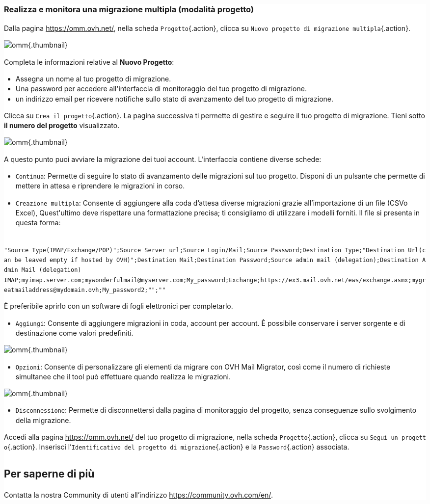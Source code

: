 ### Realizza e monitora una migrazione multipla (modalità progetto) <a name="project"></a>

Dalla pagina <https://omm.ovh.net/>, nella scheda `Progetto`{.action}, clicca su `Nuovo progetto di migrazione multipla`{.action}.

![omm](omm-migration-project.png){.thumbnail}

Completa le informazioni relative al **Nuovo Progetto**:

- Assegna un nome al tuo progetto di migrazione.
- Una password per accedere all'interfaccia di monitoraggio del tuo progetto di migrazione.
- un indirizzo email per ricevere notifiche sullo stato di avanzamento del tuo progetto di migrazione.

Clicca su `Crea il progetto`{.action}. La pagina successiva ti permette di gestire e seguire il tuo progetto di migrazione. Tieni sotto **il numero del progetto** visualizzato.

![omm](omm-migration-project01.png){.thumbnail}

A questo punto puoi avviare la migrazione dei tuoi account. L'interfaccia contiene diverse schede:

- `Continua`: Permette di seguire lo stato di avanzamento delle migrazioni sul tuo progetto. Disponi di un pulsante che permette di mettere in attesa e riprendere le migrazioni in corso.

- `Creazione multipla`: Consente di aggiungere alla coda d’attesa diverse migrazioni grazie all’importazione di un file (CSVo Excel), Quest'ultimo deve rispettare una formattazione precisa; ti consigliamo di utilizzare i modelli forniti. Il file si presenta in questa forma:

``` 

"Source Type(IMAP/Exchange/POP)";Source Server url;Source Login/Mail;Source Password;Destination Type;"Destination Url(can be leaved empty if hosted by OVH)";Destination Mail;Destination Password;Source admin mail (delegation);Destination Admin Mail (delegation)
IMAP;myimap.server.com;mywonderfulmail@myserver.com;My_password;Exchange;https://ex3.mail.ovh.net/ews/exchange.asmx;mygreatmailaddress@mydomain.ovh;My_password2;"";""

```

È preferibile aprirlo con un software di fogli elettronici per completarlo.

- `Aggiungi`: Consente di aggiungere migrazioni in coda, account per account. È possibile conservare i server sorgente e di destinazione come valori predefiniti.

![omm](omm-migration-project02.png){.thumbnail}

- `Opzioni`: Consente di personalizzare gli elementi da migrare con OVH Mail Migrator, così come il numero di richieste simultanee che il tool può effettuare quando realizza le migrazioni.

![omm](omm-migration-project03.png){.thumbnail}

- `Disconnessione`: Permette di disconnettersi dalla pagina di monitoraggio del progetto, senza conseguenze sullo svolgimento della migrazione.

Accedi alla pagina <https://omm.ovh.net/> del tuo progetto di migrazione, nella scheda `Progetto`{.action}, clicca su `Segui un progetto`{.action}. Inserisci l’`Identificativo del progetto di migrazione`{.action} e la `Password`{.action} associata.

## Per saperne di più
  
Contatta la nostra Community di utenti all’indirizzo <https://community.ovh.com/en/>.
